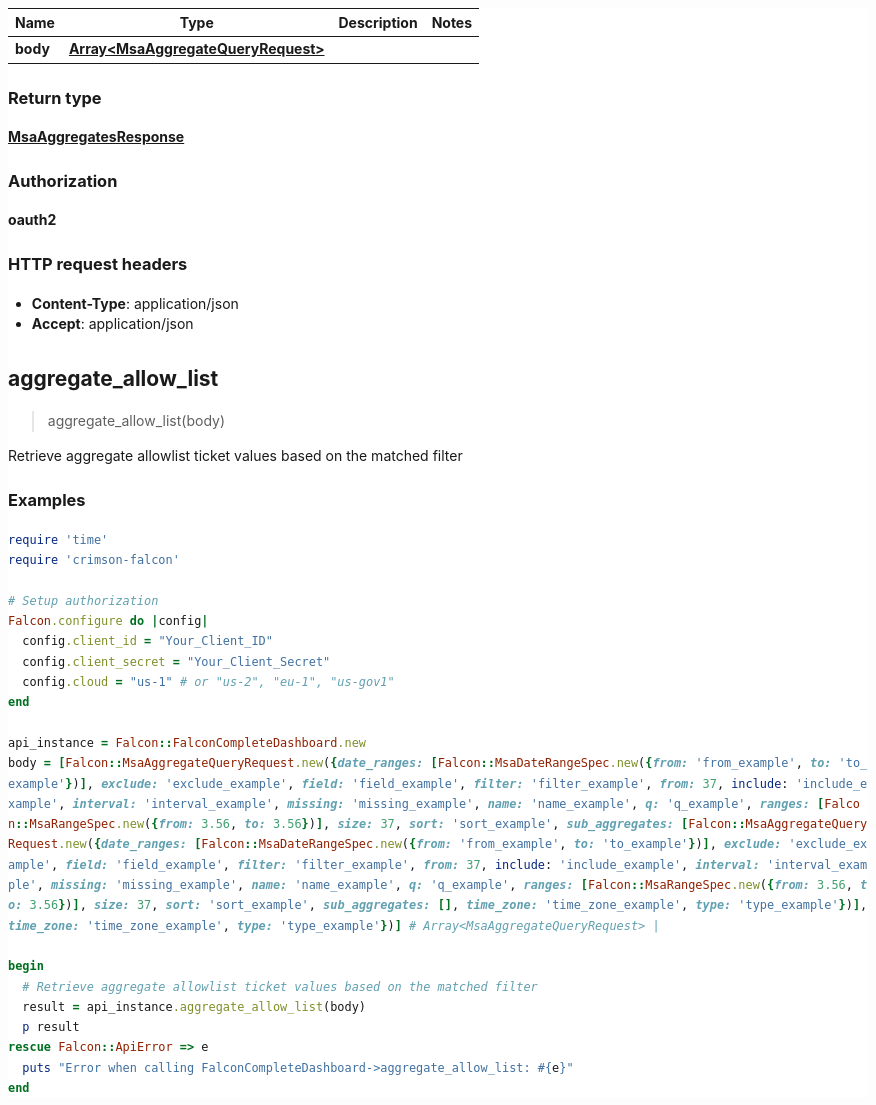 | Name | Type | Description | Notes |
| ---- | ---- | ----------- | ----- |
| **body** | [**Array&lt;MsaAggregateQueryRequest&gt;**](MsaAggregateQueryRequest.md) |  |  |

### Return type

[**MsaAggregatesResponse**](MsaAggregatesResponse.md)

### Authorization

**oauth2**

### HTTP request headers

- **Content-Type**: application/json
- **Accept**: application/json


## aggregate_allow_list

> <MsaAggregatesResponse> aggregate_allow_list(body)

Retrieve aggregate allowlist ticket values based on the matched filter

### Examples

```ruby
require 'time'
require 'crimson-falcon'

# Setup authorization
Falcon.configure do |config|
  config.client_id = "Your_Client_ID"
  config.client_secret = "Your_Client_Secret"
  config.cloud = "us-1" # or "us-2", "eu-1", "us-gov1"
end

api_instance = Falcon::FalconCompleteDashboard.new
body = [Falcon::MsaAggregateQueryRequest.new({date_ranges: [Falcon::MsaDateRangeSpec.new({from: 'from_example', to: 'to_example'})], exclude: 'exclude_example', field: 'field_example', filter: 'filter_example', from: 37, include: 'include_example', interval: 'interval_example', missing: 'missing_example', name: 'name_example', q: 'q_example', ranges: [Falcon::MsaRangeSpec.new({from: 3.56, to: 3.56})], size: 37, sort: 'sort_example', sub_aggregates: [Falcon::MsaAggregateQueryRequest.new({date_ranges: [Falcon::MsaDateRangeSpec.new({from: 'from_example', to: 'to_example'})], exclude: 'exclude_example', field: 'field_example', filter: 'filter_example', from: 37, include: 'include_example', interval: 'interval_example', missing: 'missing_example', name: 'name_example', q: 'q_example', ranges: [Falcon::MsaRangeSpec.new({from: 3.56, to: 3.56})], size: 37, sort: 'sort_example', sub_aggregates: [], time_zone: 'time_zone_example', type: 'type_example'})], time_zone: 'time_zone_example', type: 'type_example'})] # Array<MsaAggregateQueryRequest> | 

begin
  # Retrieve aggregate allowlist ticket values based on the matched filter
  result = api_instance.aggregate_allow_list(body)
  p result
rescue Falcon::ApiError => e
  puts "Error when calling FalconCompleteDashboard->aggregate_allow_list: #{e}"
end
```
